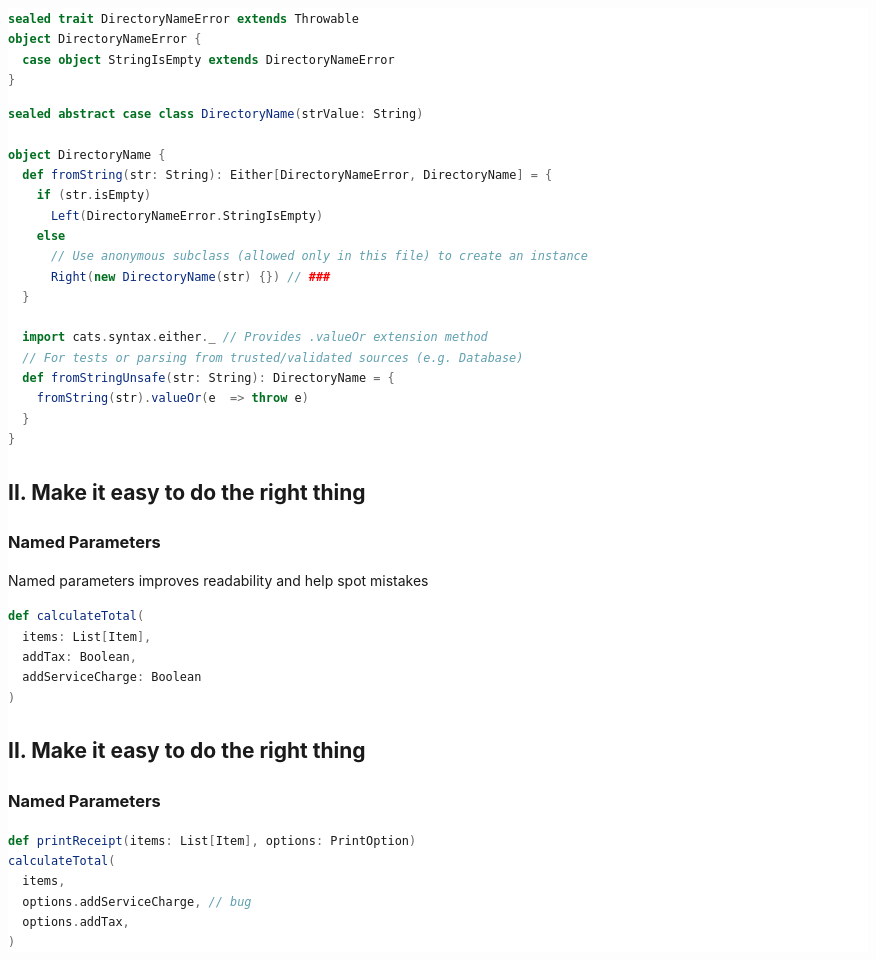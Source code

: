 ```scala mdoc:invisible
sealed trait DirectoryNameError extends Throwable
object DirectoryNameError {
  case object StringIsEmpty extends DirectoryNameError
}
```

```scala mdoc
sealed abstract case class DirectoryName(strValue: String)

object DirectoryName {
  def fromString(str: String): Either[DirectoryNameError, DirectoryName] = {
    if (str.isEmpty)
      Left(DirectoryNameError.StringIsEmpty)
    else
      // Use anonymous subclass (allowed only in this file) to create an instance
      Right(new DirectoryName(str) {}) // ###
  }

  import cats.syntax.either._ // Provides .valueOr extension method
  // For tests or parsing from trusted/validated sources (e.g. Database)
  def fromStringUnsafe(str: String): DirectoryName = {
    fromString(str).valueOr(e  => throw e)
  } 
}
```

</div>

## II. Make it easy to do the right thing
### Named Parameters

Named parameters improves readability and help spot mistakes

```scala
def calculateTotal(
  items: List[Item],
  addTax: Boolean,
  addServiceCharge: Boolean
)
```

## II. Make it easy to do the right thing
### Named Parameters

```scala
def printReceipt(items: List[Item], options: PrintOption)
calculateTotal(
  items,
  options.addServiceCharge, // bug
  options.addTax,
)
```
